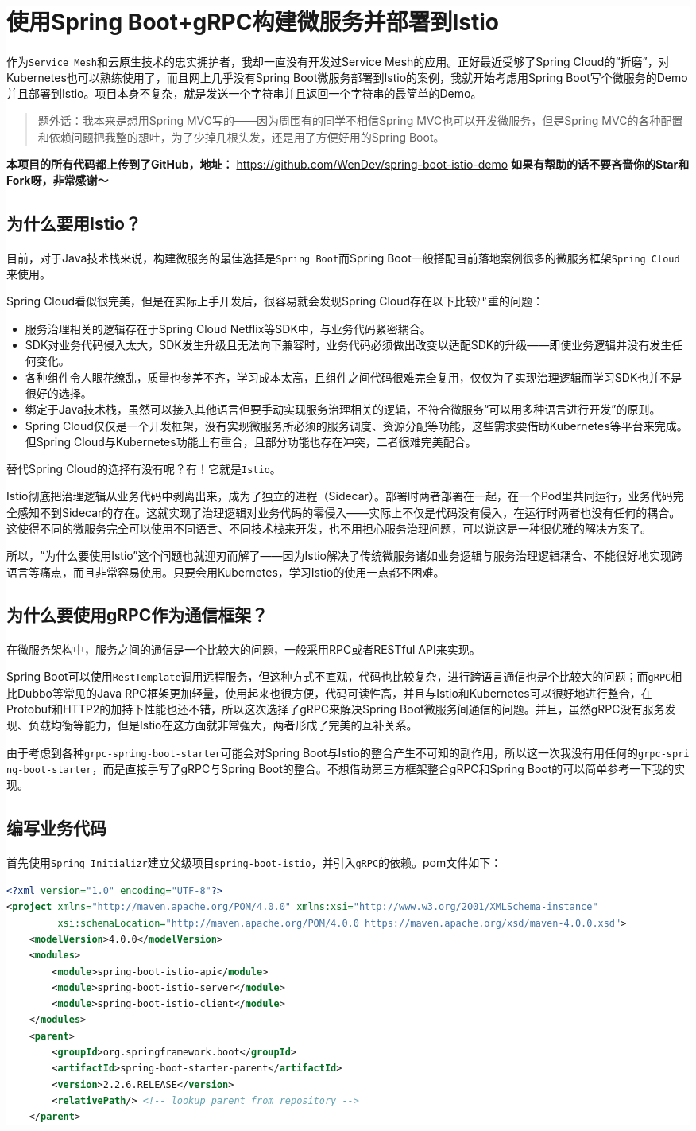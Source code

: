 # 使用Spring Boot+gRPC构建微服务并部署到Istio

作为`Service Mesh`和云原生技术的忠实拥护者，我却一直没有开发过Service Mesh的应用。正好最近受够了Spring Cloud的“折磨”，对Kubernetes也可以熟练使用了，而且网上几乎没有Spring Boot微服务部署到Istio的案例，我就开始考虑用Spring Boot写个微服务的Demo并且部署到Istio。项目本身不复杂，就是发送一个字符串并且返回一个字符串的最简单的Demo。

> 题外话：我本来是想用Spring MVC写的——因为周围有的同学不相信Spring MVC也可以开发微服务，但是Spring MVC的各种配置和依赖问题把我整的想吐，为了少掉几根头发，还是用了方便好用的Spring Boot。

**本项目的所有代码都上传到了GitHub，地址：** https://github.com/WenDev/spring-boot-istio-demo **如果有帮助的话不要吝啬你的Star和Fork呀，非常感谢～**

## 为什么要用Istio？

目前，对于Java技术栈来说，构建微服务的最佳选择是`Spring Boot`而Spring Boot一般搭配目前落地案例很多的微服务框架`Spring Cloud`来使用。

Spring Cloud看似很完美，但是在实际上手开发后，很容易就会发现Spring Cloud存在以下比较严重的问题：

- 服务治理相关的逻辑存在于Spring Cloud Netflix等SDK中，与业务代码紧密耦合。
- SDK对业务代码侵入太大，SDK发生升级且无法向下兼容时，业务代码必须做出改变以适配SDK的升级——即使业务逻辑并没有发生任何变化。
- 各种组件令人眼花缭乱，质量也参差不齐，学习成本太高，且组件之间代码很难完全复用，仅仅为了实现治理逻辑而学习SDK也并不是很好的选择。
- 绑定于Java技术栈，虽然可以接入其他语言但要手动实现服务治理相关的逻辑，不符合微服务“可以用多种语言进行开发”的原则。
- Spring Cloud仅仅是一个开发框架，没有实现微服务所必须的服务调度、资源分配等功能，这些需求要借助Kubernetes等平台来完成。但Spring Cloud与Kubernetes功能上有重合，且部分功能也存在冲突，二者很难完美配合。

替代Spring Cloud的选择有没有呢？有！它就是`Istio`。

Istio彻底把治理逻辑从业务代码中剥离出来，成为了独立的进程（Sidecar）。部署时两者部署在一起，在一个Pod里共同运行，业务代码完全感知不到Sidecar的存在。这就实现了治理逻辑对业务代码的零侵入——实际上不仅是代码没有侵入，在运行时两者也没有任何的耦合。这使得不同的微服务完全可以使用不同语言、不同技术栈来开发，也不用担心服务治理问题，可以说这是一种很优雅的解决方案了。

所以，“为什么要使用Istio”这个问题也就迎刃而解了——因为Istio解决了传统微服务诸如业务逻辑与服务治理逻辑耦合、不能很好地实现跨语言等痛点，而且非常容易使用。只要会用Kubernetes，学习Istio的使用一点都不困难。

## 为什么要使用gRPC作为通信框架？

在微服务架构中，服务之间的通信是一个比较大的问题，一般采用RPC或者RESTful API来实现。

Spring Boot可以使用`RestTemplate`调用远程服务，但这种方式不直观，代码也比较复杂，进行跨语言通信也是个比较大的问题；而`gRPC`相比Dubbo等常见的Java RPC框架更加轻量，使用起来也很方便，代码可读性高，并且与Istio和Kubernetes可以很好地进行整合，在Protobuf和HTTP2的加持下性能也还不错，所以这次选择了gRPC来解决Spring Boot微服务间通信的问题。并且，虽然gRPC没有服务发现、负载均衡等能力，但是Istio在这方面就非常强大，两者形成了完美的互补关系。

由于考虑到各种`grpc-spring-boot-starter`可能会对Spring Boot与Istio的整合产生不可知的副作用，所以这一次我没有用任何的`grpc-spring-boot-starter`，而是直接手写了gRPC与Spring Boot的整合。不想借助第三方框架整合gRPC和Spring Boot的可以简单参考一下我的实现。

## 编写业务代码

首先使用`Spring Initializr`建立父级项目`spring-boot-istio`，并引入`gRPC`的依赖。pom文件如下：

```xml
<?xml version="1.0" encoding="UTF-8"?>
<project xmlns="http://maven.apache.org/POM/4.0.0" xmlns:xsi="http://www.w3.org/2001/XMLSchema-instance"
         xsi:schemaLocation="http://maven.apache.org/POM/4.0.0 https://maven.apache.org/xsd/maven-4.0.0.xsd">
    <modelVersion>4.0.0</modelVersion>
    <modules>
        <module>spring-boot-istio-api</module>
        <module>spring-boot-istio-server</module>
        <module>spring-boot-istio-client</module>
    </modules>
    <parent>
        <groupId>org.springframework.boot</groupId>
        <artifactId>spring-boot-starter-parent</artifactId>
        <version>2.2.6.RELEASE</version>
        <relativePath/> <!-- lookup parent from repository -->
    </parent>
```